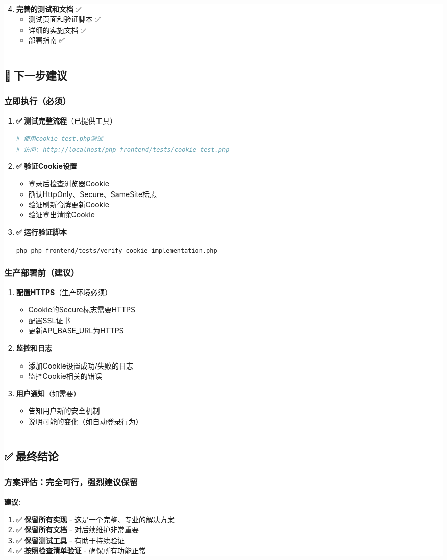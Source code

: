 4. **完善的测试和文档** ✅
   - 测试页面和验证脚本 ✅
   - 详细的实施文档 ✅
   - 部署指南 ✅

---

## 📝 下一步建议

### 立即执行（必须）

1. **✅ 测试完整流程**（已提供工具）
   ```bash
   # 使用cookie_test.php测试
   # 访问: http://localhost/php-frontend/tests/cookie_test.php
   ```

2. **✅ 验证Cookie设置**
   - 登录后检查浏览器Cookie
   - 确认HttpOnly、Secure、SameSite标志
   - 验证刷新令牌更新Cookie
   - 验证登出清除Cookie

3. **✅ 运行验证脚本**
   ```bash
   php php-frontend/tests/verify_cookie_implementation.php
   ```

### 生产部署前（建议）

1. **配置HTTPS**（生产环境必须）
   - Cookie的Secure标志需要HTTPS
   - 配置SSL证书
   - 更新API_BASE_URL为HTTPS

2. **监控和日志**
   - 添加Cookie设置成功/失败的日志
   - 监控Cookie相关的错误

3. **用户通知**（如需要）
   - 告知用户新的安全机制
   - 说明可能的变化（如自动登录行为）

---

## ✅ 最终结论

### 方案评估：**完全可行，强烈建议保留**

**建议**:
1. ✅ **保留所有实现** - 这是一个完整、专业的解决方案
2. ✅ **保留所有文档** - 对后续维护非常重要
3. ✅ **保留测试工具** - 有助于持续验证
4. ✅ **按照检查清单验证** - 确保所有功能正常
